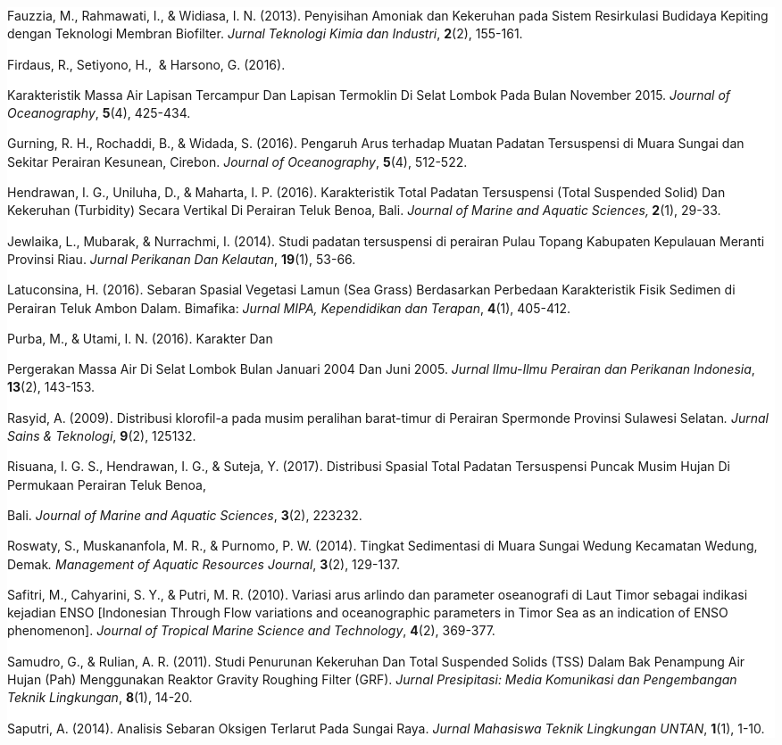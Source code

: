 <p><span class="font7">Fauzzia, M., Rahmawati, I., &amp;&nbsp;Widiasa, I. N. (2013). Penyisihan Amoniak dan Kekeruhan pada Sistem Resirkulasi Budidaya Kepiting dengan Teknologi Membran Biofilter. </span><span class="font7" style="font-style:italic;">Jurnal Teknologi Kimia dan Industri</span><span class="font7">, </span><span class="font7" style="font-weight:bold;">2</span><span class="font7">(2), 155-161.</span></p>
<p><span class="font7">Firdaus, R., Setiyono, H., &nbsp;&amp;&nbsp;Harsono, G. (2016).</span></p>
<p><span class="font7">Karakteristik Massa Air Lapisan Tercampur Dan Lapisan Termoklin Di Selat Lombok Pada Bulan November 2015. </span><span class="font7" style="font-style:italic;">Journal of Oceanography</span><span class="font7">, </span><span class="font7" style="font-weight:bold;">5</span><span class="font7">(4), 425-434.</span></p>
<p><span class="font7">Gurning, R. H., Rochaddi, B., &amp;&nbsp;Widada, S. (2016). Pengaruh Arus terhadap Muatan Padatan Tersuspensi di Muara Sungai dan Sekitar Perairan Kesunean, Cirebon. </span><span class="font7" style="font-style:italic;">Journal of Oceanography</span><span class="font7">, </span><span class="font7" style="font-weight:bold;">5</span><span class="font7">(4), 512-522.</span></p>
<p><span class="font7">Hendrawan, I. G., Uniluha, D., &amp;&nbsp;Maharta, I. P. (2016). Karakteristik Total Padatan Tersuspensi (Total Suspended Solid) Dan Kekeruhan (Turbidity) Secara Vertikal Di Perairan Teluk Benoa, Bali. </span><span class="font7" style="font-style:italic;">Journal of Marine and Aquatic Sciences,</span><span class="font7" style="font-weight:bold;"> 2</span><span class="font7">(1), 29-33.</span></p>
<p><span class="font7">Jewlaika, L., Mubarak, &amp;&nbsp;Nurrachmi, I. (2014). Studi padatan tersuspensi di perairan Pulau Topang Kabupaten Kepulauan Meranti Provinsi Riau. </span><span class="font7" style="font-style:italic;">Jurnal Perikanan Dan Kelautan</span><span class="font7">, </span><span class="font7" style="font-weight:bold;">19</span><span class="font7">(1), 53-66.</span></p>
<p><span class="font7">Latuconsina, H. (2016). Sebaran Spasial Vegetasi Lamun (Sea Grass) Berdasarkan Perbedaan Karakteristik Fisik Sedimen di Perairan Teluk Ambon Dalam. Bimafika: </span><span class="font7" style="font-style:italic;">Jurnal MIPA, Kependidikan dan Terapan</span><span class="font7">, </span><span class="font7" style="font-weight:bold;">4</span><span class="font7">(1), 405-412.</span></p>
<p><span class="font7">Purba, M., &amp;&nbsp;Utami, I. N. (2016). Karakter Dan</span></p>
<p><span class="font7">Pergerakan Massa Air Di Selat Lombok Bulan Januari 2004 Dan Juni 2005. </span><span class="font7" style="font-style:italic;">Jurnal Ilmu-Ilmu Perairan dan Perikanan Indonesia</span><span class="font7">, </span><span class="font7" style="font-weight:bold;">13</span><span class="font7">(2), 143-153.</span></p>
<p><span class="font7">Rasyid, A. (2009). Distribusi klorofil-a pada musim peralihan barat-timur di Perairan Spermonde Provinsi Sulawesi Selatan</span><span class="font7" style="font-style:italic;">. Jurnal Sains &amp;&nbsp;Teknologi</span><span class="font7">, </span><span class="font7" style="font-weight:bold;">9</span><span class="font7">(2), 125132.</span></p>
<p><span class="font7">Risuana, I. G. S., Hendrawan, I. G., &amp;&nbsp;Suteja, Y. (2017). Distribusi Spasial Total Padatan Tersuspensi Puncak Musim Hujan Di Permukaan Perairan Teluk Benoa,</span></p>
<p><span class="font7">Bali. </span><span class="font7" style="font-style:italic;">Journal of Marine and Aquatic Sciences</span><span class="font7">, </span><span class="font7" style="font-weight:bold;">3</span><span class="font7">(2), 223232.</span></p>
<p><span class="font7">Roswaty, S., Muskananfola, M. R., &amp;&nbsp;Purnomo, P. W. (2014). Tingkat Sedimentasi di Muara Sungai Wedung Kecamatan Wedung, Demak</span><span class="font7" style="font-style:italic;">. Management of Aquatic Resources Journal</span><span class="font7">, </span><span class="font7" style="font-weight:bold;">3</span><span class="font7">(2), 129-137.</span></p>
<p><span class="font7">Safitri, M., Cahyarini, S. Y., &amp;&nbsp;Putri, M. R. (2010). Variasi arus arlindo dan parameter oseanografi di Laut Timor sebagai indikasi kejadian ENSO [Indonesian Through Flow variations and oceanographic parameters in Timor Sea as an indication of ENSO phenomenon]. </span><span class="font7" style="font-style:italic;">Journal of Tropical Marine Science and Technology</span><span class="font7">, </span><span class="font7" style="font-weight:bold;">4</span><span class="font7">(2), 369-377.</span></p>
<p><span class="font7">Samudro, G., &amp;&nbsp;Rulian, A. R. (2011). Studi Penurunan Kekeruhan Dan Total Suspended Solids (TSS) Dalam Bak Penampung Air Hujan (Pah) Menggunakan Reaktor Gravity Roughing Filter (GRF). </span><span class="font7" style="font-style:italic;">Jurnal Presipitasi: Media Komunikasi dan Pengembangan Teknik Lingkungan</span><span class="font7">, </span><span class="font7" style="font-weight:bold;">8</span><span class="font7">(1), 14-20.</span></p>
<p><span class="font7">Saputri, A. (2014). Analisis Sebaran Oksigen Terlarut Pada Sungai Raya. </span><span class="font7" style="font-style:italic;">Jurnal Mahasiswa Teknik Lingkungan UNTAN</span><span class="font7">, </span><span class="font7" style="font-weight:bold;">1</span><span class="font7">(1), 1-10.</span></p>